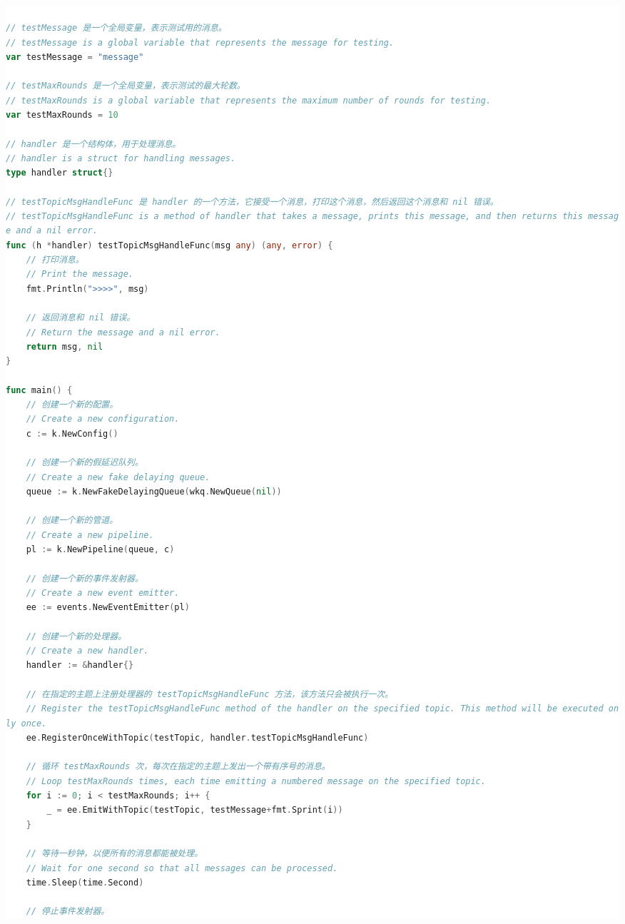 ```go

// testMessage 是一个全局变量，表示测试用的消息。
// testMessage is a global variable that represents the message for testing.
var testMessage = "message"

// testMaxRounds 是一个全局变量，表示测试的最大轮数。
// testMaxRounds is a global variable that represents the maximum number of rounds for testing.
var testMaxRounds = 10

// handler 是一个结构体，用于处理消息。
// handler is a struct for handling messages.
type handler struct{}

// testTopicMsgHandleFunc 是 handler 的一个方法，它接受一个消息，打印这个消息，然后返回这个消息和 nil 错误。
// testTopicMsgHandleFunc is a method of handler that takes a message, prints this message, and then returns this message and a nil error.
func (h *handler) testTopicMsgHandleFunc(msg any) (any, error) {
	// 打印消息。
	// Print the message.
	fmt.Println(">>>>", msg)

	// 返回消息和 nil 错误。
	// Return the message and a nil error.
	return msg, nil
}

func main() {
	// 创建一个新的配置。
	// Create a new configuration.
	c := k.NewConfig()

	// 创建一个新的假延迟队列。
	// Create a new fake delaying queue.
	queue := k.NewFakeDelayingQueue(wkq.NewQueue(nil))

	// 创建一个新的管道。
	// Create a new pipeline.
	pl := k.NewPipeline(queue, c)

	// 创建一个新的事件发射器。
	// Create a new event emitter.
	ee := events.NewEventEmitter(pl)

	// 创建一个新的处理器。
	// Create a new handler.
	handler := &handler{}

	// 在指定的主题上注册处理器的 testTopicMsgHandleFunc 方法，该方法只会被执行一次。
	// Register the testTopicMsgHandleFunc method of the handler on the specified topic. This method will be executed only once.
	ee.RegisterOnceWithTopic(testTopic, handler.testTopicMsgHandleFunc)

	// 循环 testMaxRounds 次，每次在指定的主题上发出一个带有序号的消息。
	// Loop testMaxRounds times, each time emitting a numbered message on the specified topic.
	for i := 0; i < testMaxRounds; i++ {
		_ = ee.EmitWithTopic(testTopic, testMessage+fmt.Sprint(i))
	}

	// 等待一秒钟，以便所有的消息都能被处理。
	// Wait for one second so that all messages can be processed.
	time.Sleep(time.Second)

	// 停止事件发射器。
```
